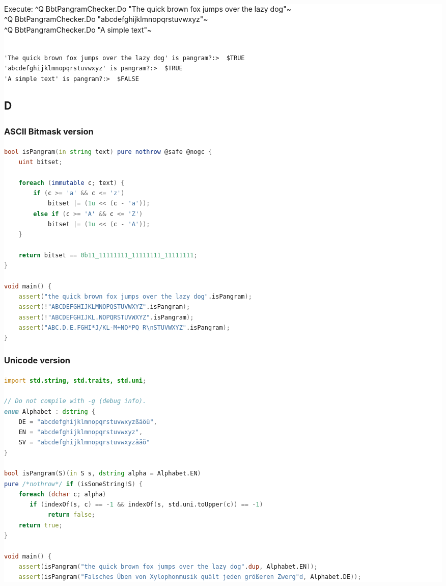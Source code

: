 
Execute: ^Q BbtPangramChecker.Do "The quick brown fox jumps over the lazy dog"~ <br/>
^Q BbtPangramChecker.Do "abcdefghijklmnopqrstuvwxyz"~<br/>
^Q BbtPangramChecker.Do "A simple text"~<br/>
```txt

'The quick brown fox jumps over the lazy dog' is pangram?:>  $TRUE
'abcdefghijklmnopqrstuvwxyz' is pangram?:>  $TRUE
'A simple text' is pangram?:>  $FALSE

```



## D


### ASCII Bitmask version


```d
bool isPangram(in string text) pure nothrow @safe @nogc {
    uint bitset;

    foreach (immutable c; text) {
        if (c >= 'a' && c <= 'z')
            bitset |= (1u << (c - 'a'));
        else if (c >= 'A' && c <= 'Z')
            bitset |= (1u << (c - 'A'));
    }

    return bitset == 0b11_11111111_11111111_11111111;
}

void main() {
    assert("the quick brown fox jumps over the lazy dog".isPangram);
    assert(!"ABCDEFGHIJKLMNOPQSTUVWXYZ".isPangram);
    assert(!"ABCDEFGHIJKL.NOPQRSTUVWXYZ".isPangram);
    assert("ABC.D.E.FGHI*J/KL-M+NO*PQ R\nSTUVWXYZ".isPangram);
}
```



### Unicode version


```d
import std.string, std.traits, std.uni;

// Do not compile with -g (debug info).
enum Alphabet : dstring {
    DE = "abcdefghijklmnopqrstuvwxyzßäöü",
    EN = "abcdefghijklmnopqrstuvwxyz",
    SV = "abcdefghijklmnopqrstuvwxyzåäö"
}

bool isPangram(S)(in S s, dstring alpha = Alphabet.EN)
pure /*nothrow*/ if (isSomeString!S) {
    foreach (dchar c; alpha)
       if (indexOf(s, c) == -1 && indexOf(s, std.uni.toUpper(c)) == -1)
            return false;
    return true;
}

void main() {
    assert(isPangram("the quick brown fox jumps over the lazy dog".dup, Alphabet.EN));
    assert(isPangram("Falsches Üben von Xylophonmusik quält jeden größeren Zwerg"d, Alphabet.DE));
```